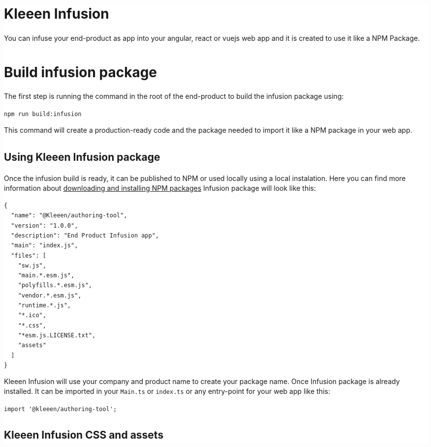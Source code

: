 # Kleeen Infusion

You can infuse your end-product as app into your angular, react or vuejs web app and it is created to use it like a NPM Package.

# Build infusion package

The first step is running the command in the root of the end-product to build the infusion package using:

```
npm run build:infusion
```

This command will create a production-ready code and the package needed to import it like a NPM package in your web app.

## Using Kleeen Infusion package

Once the infusion build is ready, it can be published to NPM or used locally using a local instalation. Here you can find more information about [downloading and installing NPM packages](https://docs.npmjs.com/downloading-and-installing-packages-locally)
Infusion package will look like this:

```
{
  "name": "@Kleeen/authoring-tool",
  "version": "1.0.0",
  "description": "End Product Infusion app",
  "main": "index.js",
  "files": [
    "sw.js",
    "main.*.esm.js",
    "polyfills.*.esm.js",
    "vendor.*.esm.js",
    "runtime.*.js",
    "*.ico",
    "*.css",
    "*esm.js.LICENSE.txt",
    "assets"
  ]
}
```

Kleeen Infusion will use your company and product name to create your package name.
Once Infusion package is already installed. It can be imported in your `Main.ts` or `index.ts` or any entry-point for your web app like this:

```
import '@kleeen/authoring-tool';
```

## Kleeen Infusion CSS and assets
